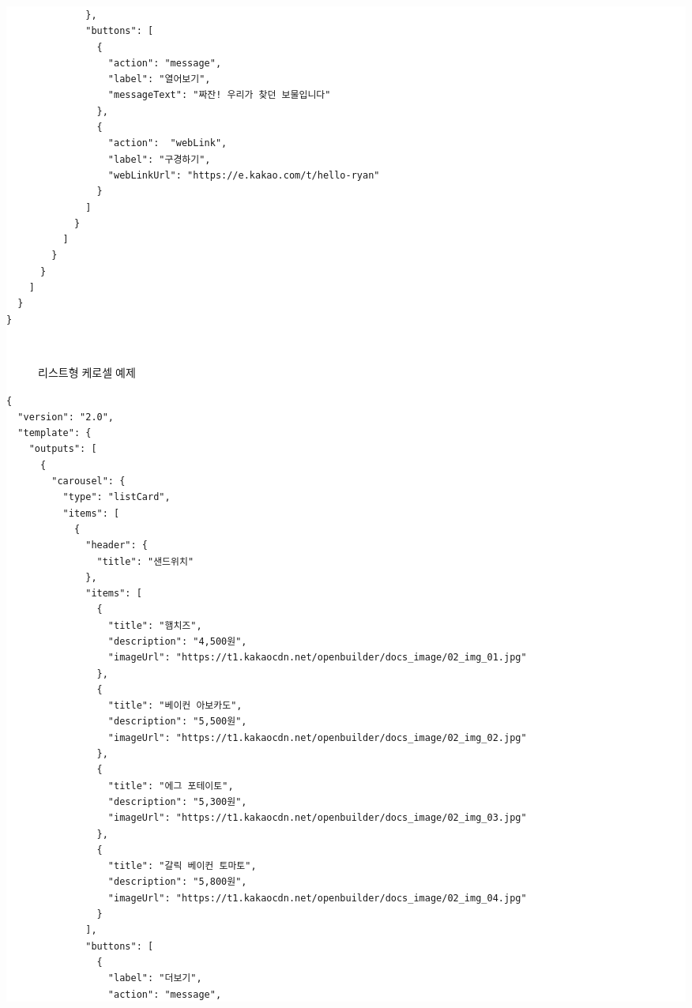 ```
              },
              "buttons": [
                {
                  "action": "message",
                  "label": "열어보기",
                  "messageText": "짜잔! 우리가 찾던 보물입니다"
                },
                {
                  "action":  "webLink",
                  "label": "구경하기",
                  "webLinkUrl": "https://e.kakao.com/t/hello-ryan"
                }
              ]
            }
          ]
        }
      }
    ]
  }
}
```

<figure><img src="https://234308570-files.gitbook.io/~/files/v0/b/gitbook-x-prod.appspot.com/o/spaces%2F-MVZVmVOd-5LtENUPqdq%2Fuploads%2FWVILJL47NhGyQVnwswAm%2F%E1%84%85%E1%85%B5%E1%84%89%E1%85%B3%E1%84%90%E1%85%B3%E1%84%8F%E1%85%A6%E1%84%85%E1%85%A9%E1%84%89%E1%85%A6%E1%86%AF.png?alt=media&#x26;token=4c276c13-2173-400e-8aaf-efe15dbaf97a" alt=""><figcaption><p>리스트형 케로셀 예제</p></figcaption></figure>

```
{
  "version": "2.0",
  "template": {
    "outputs": [
      {
        "carousel": {
          "type": "listCard",
          "items": [
            {
              "header": {
                "title": "샌드위치"
              },
              "items": [
                {
                  "title": "햄치즈",
                  "description": "4,500원",
                  "imageUrl": "https://t1.kakaocdn.net/openbuilder/docs_image/02_img_01.jpg"
                },
                {
                  "title": "베이컨 아보카도",
                  "description": "5,500원",
                  "imageUrl": "https://t1.kakaocdn.net/openbuilder/docs_image/02_img_02.jpg"
                },
                {
                  "title": "에그 포테이토",
                  "description": "5,300원",
                  "imageUrl": "https://t1.kakaocdn.net/openbuilder/docs_image/02_img_03.jpg"
                },
                {
                  "title": "갈릭 베이컨 토마토",
                  "description": "5,800원",
                  "imageUrl": "https://t1.kakaocdn.net/openbuilder/docs_image/02_img_04.jpg"
                }
              ],
              "buttons": [
                {
                  "label": "더보기",
                  "action": "message",
```